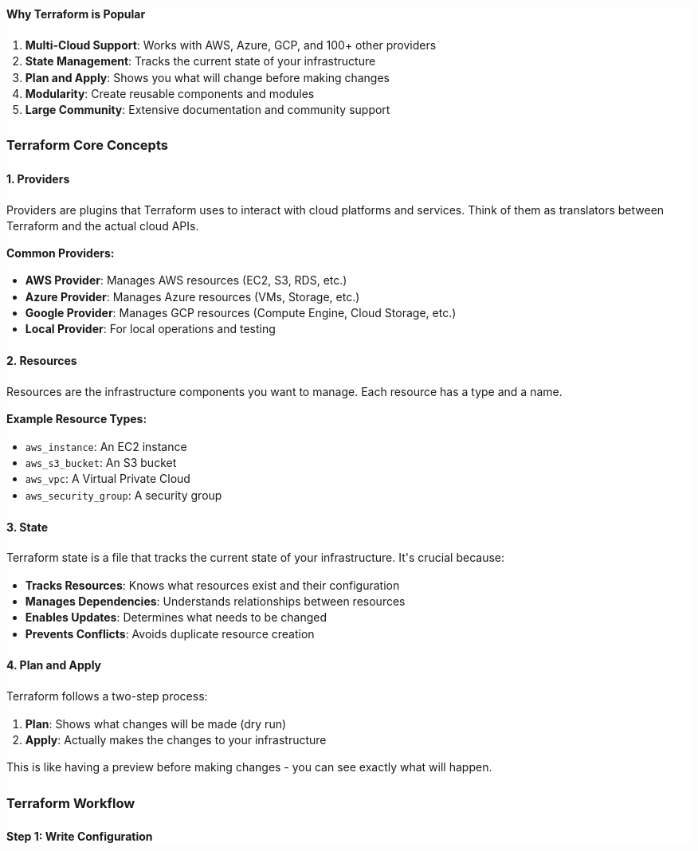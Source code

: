 #### **Why Terraform is Popular**

1. **Multi-Cloud Support**: Works with AWS, Azure, GCP, and 100+ other providers
2. **State Management**: Tracks the current state of your infrastructure
3. **Plan and Apply**: Shows you what will change before making changes
4. **Modularity**: Create reusable components and modules
5. **Large Community**: Extensive documentation and community support

### **Terraform Core Concepts**

#### **1. Providers**

Providers are plugins that Terraform uses to interact with cloud platforms and services. Think of them as translators between Terraform and the actual cloud APIs.

**Common Providers:**

- **AWS Provider**: Manages AWS resources (EC2, S3, RDS, etc.)
- **Azure Provider**: Manages Azure resources (VMs, Storage, etc.)
- **Google Provider**: Manages GCP resources (Compute Engine, Cloud Storage, etc.)
- **Local Provider**: For local operations and testing

#### **2. Resources**

Resources are the infrastructure components you want to manage. Each resource has a type and a name.

**Example Resource Types:**

- `aws_instance`: An EC2 instance
- `aws_s3_bucket`: An S3 bucket
- `aws_vpc`: A Virtual Private Cloud
- `aws_security_group`: A security group

#### **3. State**

Terraform state is a file that tracks the current state of your infrastructure. It's crucial because:

- **Tracks Resources**: Knows what resources exist and their configuration
- **Manages Dependencies**: Understands relationships between resources
- **Enables Updates**: Determines what needs to be changed
- **Prevents Conflicts**: Avoids duplicate resource creation

#### **4. Plan and Apply**

Terraform follows a two-step process:

1. **Plan**: Shows what changes will be made (dry run)
2. **Apply**: Actually makes the changes to your infrastructure

This is like having a preview before making changes - you can see exactly what will happen.

### **Terraform Workflow**

#### **Step 1: Write Configuration**
